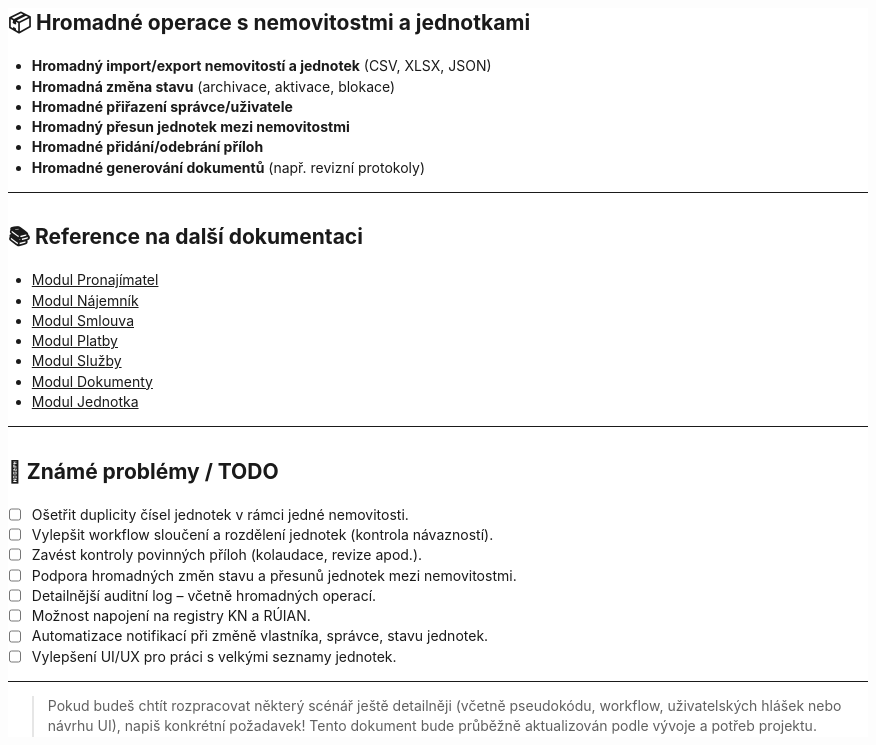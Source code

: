 
## 📦 Hromadné operace s nemovitostmi a jednotkami

- **Hromadný import/export nemovitostí a jednotek** (CSV, XLSX, JSON)
- **Hromadná změna stavu** (archivace, aktivace, blokace)
- **Hromadné přiřazení správce/uživatele**
- **Hromadný přesun jednotek mezi nemovitostmi**
- **Hromadné přidání/odebrání příloh**
- **Hromadné generování dokumentů** (např. revizní protokoly)

---

## 📚 Reference na další dokumentaci

- [Modul Pronajímatel](./pronajimatel.md)
- [Modul Nájemník](./najemnik.md)
- [Modul Smlouva](./smlouva.md)
- [Modul Platby](./platby.md)
- [Modul Služby](./sluzby.md)
- [Modul Dokumenty](./dokumenty.md)
- [Modul Jednotka](./jednotka.md)

---

## 🐛 Známé problémy / TODO

- [ ] Ošetřit duplicity čísel jednotek v rámci jedné nemovitosti.
- [ ] Vylepšit workflow sloučení a rozdělení jednotek (kontrola návazností).
- [ ] Zavést kontroly povinných příloh (kolaudace, revize apod.).
- [ ] Podpora hromadných změn stavu a přesunů jednotek mezi nemovitostmi.
- [ ] Detailnější auditní log – včetně hromadných operací.
- [ ] Možnost napojení na registry KN a RÚIAN.
- [ ] Automatizace notifikací při změně vlastníka, správce, stavu jednotek.
- [ ] Vylepšení UI/UX pro práci s velkými seznamy jednotek.

---

> Pokud budeš chtít rozpracovat některý scénář ještě detailněji (včetně pseudokódu, workflow, uživatelských hlášek nebo návrhu UI), napiš konkrétní požadavek!
> Tento dokument bude průběžně aktualizován podle vývoje a potřeb projektu.
